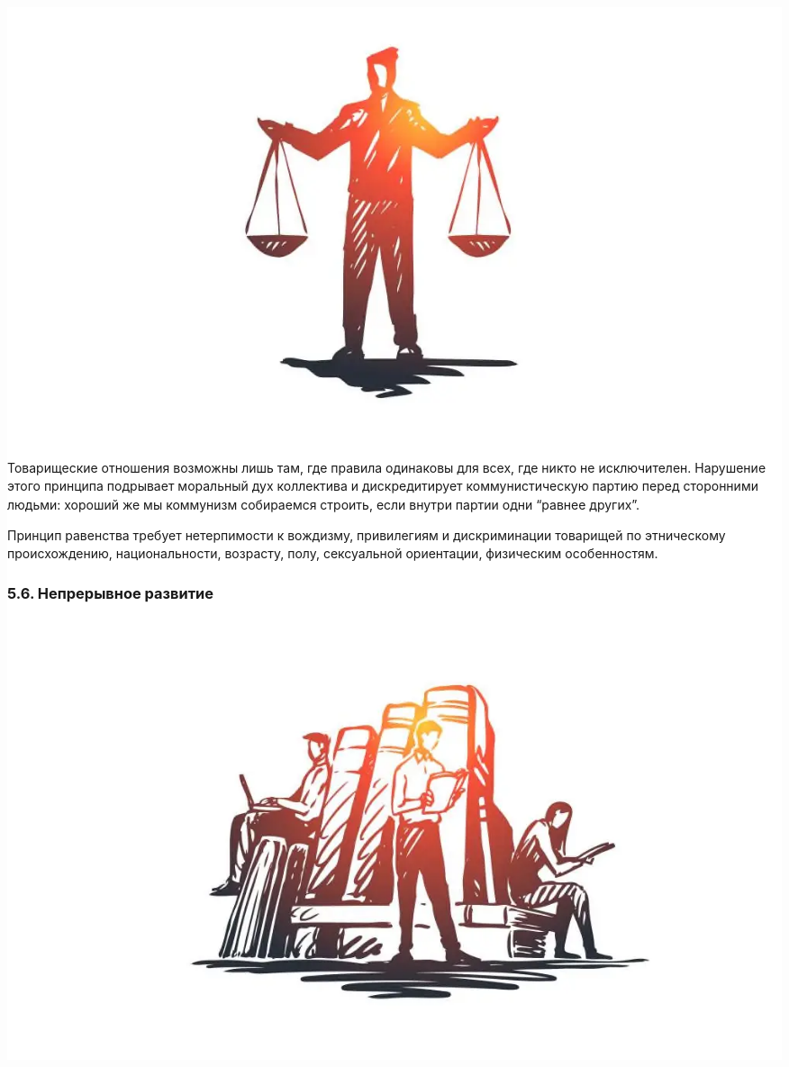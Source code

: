 ![](pnt-2.0/05.5.webp)

Товарищеские отношения возможны лишь там, где правила одинаковы для всех, где никто не исключителен. Нарушение этого принципа подрывает моральный дух коллектива и дискредитирует коммунистическую партию перед сторонними людьми: хороший же мы коммунизм собираемся строить, если внутри партии одни “равнее других”.

Принцип равенства требует нетерпимости к вождизму, привилегиям и дискриминации товарищей по этническому происхождению, национальности, возрасту, полу, сексуальной ориентации, физическим особенностям.

### 5.6. Непрерывное развитие

![](pnt-2.0/05.6.webp)
